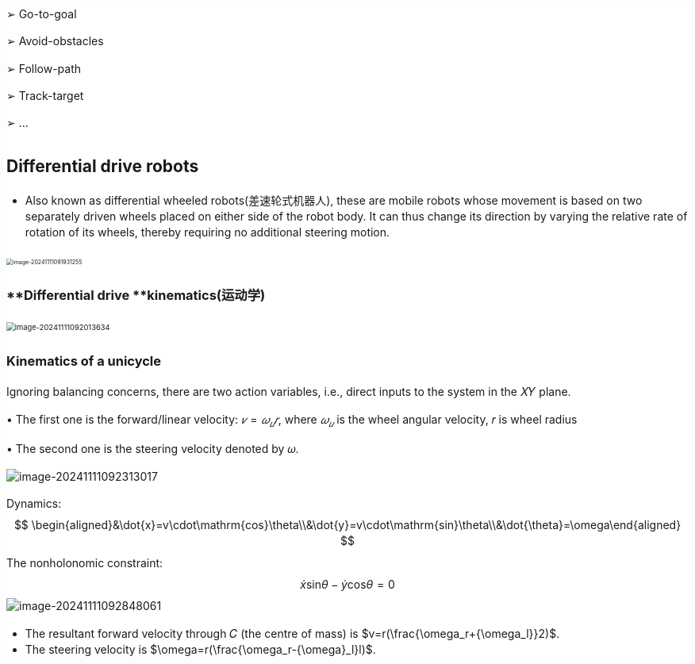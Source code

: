   ➢ Go-to-goal

  ➢ Avoid-obstacles

  ➢ Follow-path

  ➢ Track-target

  ➢ …







## **Differential drive robots**

- Also known as differential wheeled robots(差速轮式机器人), these are mobile robots whose movement is based on two separately driven wheels placed on either side of the robot body. It can thus change its direction by varying the relative rate of rotation of its wheels, thereby requiring no additional steering motion. 

<img src="https://wichaiblog-1316355194.cos.ap-hongkong.myqcloud.com/image-20241111091931255.png" alt="image-20241111091931255" style="zoom:50%;" />

### **Differential drive **kinematics(运动学)

<img src="https://wichaiblog-1316355194.cos.ap-hongkong.myqcloud.com/image-20241111092013634.png" alt="image-20241111092013634" style="zoom:67%;" />

### **Kinematics of a unicycle**

Ignoring balancing concerns, there are two action variables, i.e., direct inputs to the system in the 𝑋𝑌 plane.

• The first one is the forward/linear velocity: $𝑣=𝜔_𝑢𝑟$, where $𝜔_𝑢$ is the wheel angular velocity, 𝑟 is wheel radius

• The second one is the steering velocity denoted by 𝜔.

![image-20241111092313017](https://wichaiblog-1316355194.cos.ap-hongkong.myqcloud.com/image-20241111092313017.png)

Dynamics:
$$
\begin{aligned}&\dot{x}=v\cdot\mathrm{cos}\theta\\&\dot{y}=v\cdot\mathrm{sin}\theta\\&\dot{\theta}=\omega\end{aligned}
$$
The nonholonomic constraint:
$$
\dot{x}\mathrm{sin}\theta-\dot{y}\mathrm{cos}\theta=0
$$
![image-20241111092848061](https://wichaiblog-1316355194.cos.ap-hongkong.myqcloud.com/image-20241111092848061.png)

- The resultant forward velocity through 𝐶 (the centre of mass) is $v=r(\frac{\omega_r+{\omega_l}}2)$.
- The steering velocity is $\omega=r(\frac{\omega_r-{\omega}_l}l)$.
